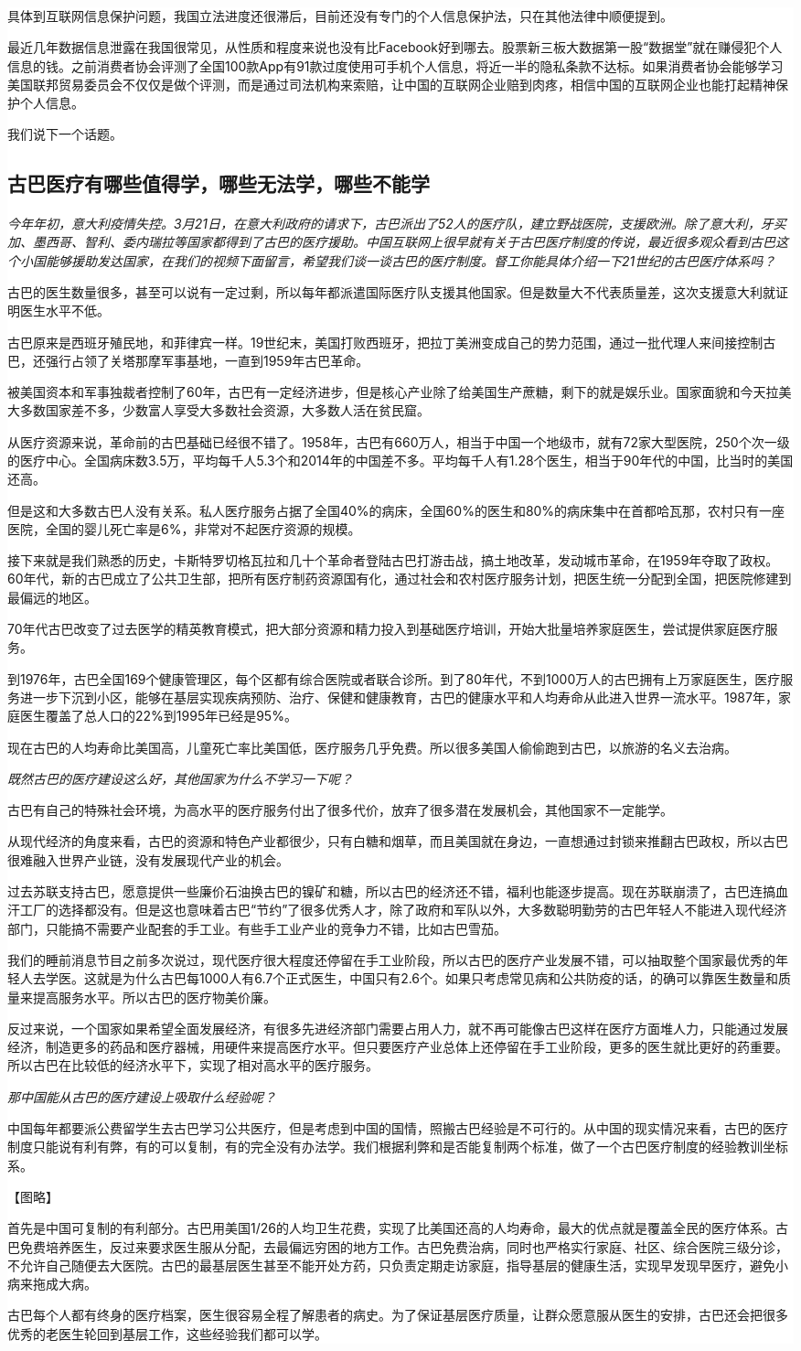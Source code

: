 具体到互联网信息保护问题，我国立法进度还很滞后，目前还没有专门的个人信息保护法，只在其他法律中顺便提到。

最近几年数据信息泄露在我国很常见，从性质和程度来说也没有比Facebook好到哪去。股票新三板大数据第一股“数据堂”就在赚侵犯个人信息的钱。之前消费者协会评测了全国100款App有91款过度使用可手机个人信息，将近一半的隐私条款不达标。如果消费者协会能够学习美国联邦贸易委员会不仅仅是做个评测，而是通过司法机构来索赔，让中国的互联网企业赔到肉疼，相信中国的互联网企业也能打起精神保护个人信息。




我们说下一个话题。

## 古巴医疗有哪些值得学，哪些无法学，哪些不能学

*今年年初，意大利疫情失控。3月21日，在意大利政府的请求下，古巴派出了52人的医疗队，建立野战医院，支援欧洲。除了意大利，牙买加、墨西哥、智利、委内瑞拉等国家都得到了古巴的医疗援助。中国互联网上很早就有关于古巴医疗制度的传说，最近很多观众看到古巴这个小国能够援助发达国家，在我们的视频下面留言，希望我们谈一谈古巴的医疗制度。督工你能具体介绍一下21世纪的古巴医疗体系吗？*

古巴的医生数量很多，甚至可以说有一定过剩，所以每年都派遣国际医疗队支援其他国家。但是数量大不代表质量差，这次支援意大利就证明医生水平不低。

古巴原来是西班牙殖民地，和菲律宾一样。19世纪末，美国打败西班牙，把拉丁美洲变成自己的势力范围，通过一批代理人来间接控制古巴，还强行占领了关塔那摩军事基地，一直到1959年古巴革命。

被美国资本和军事独裁者控制了60年，古巴有一定经济进步，但是核心产业除了给美国生产蔗糖，剩下的就是娱乐业。国家面貌和今天拉美大多数国家差不多，少数富人享受大多数社会资源，大多数人活在贫民窟。

从医疗资源来说，革命前的古巴基础已经很不错了。1958年，古巴有660万人，相当于中国一个地级市，就有72家大型医院，250个次一级的医疗中心。全国病床数3.5万，平均每千人5.3个和2014年的中国差不多。平均每千人有1.28个医生，相当于90年代的中国，比当时的美国还高。

但是这和大多数古巴人没有关系。私人医疗服务占据了全国40%的病床，全国60%的医生和80%的病床集中在首都哈瓦那，农村只有一座医院，全国的婴儿死亡率是6%，非常对不起医疗资源的规模。

接下来就是我们熟悉的历史，卡斯特罗切格瓦拉和几十个革命者登陆古巴打游击战，搞土地改革，发动城市革命，在1959年夺取了政权。60年代，新的古巴成立了公共卫生部，把所有医疗制药资源国有化，通过社会和农村医疗服务计划，把医生统一分配到全国，把医院修建到最偏远的地区。

70年代古巴改变了过去医学的精英教育模式，把大部分资源和精力投入到基础医疗培训，开始大批量培养家庭医生，尝试提供家庭医疗服务。

到1976年，古巴全国169个健康管理区，每个区都有综合医院或者联合诊所。到了80年代，不到1000万人的古巴拥有上万家庭医生，医疗服务进一步下沉到小区，能够在基层实现疾病预防、治疗、保健和健康教育，古巴的健康水平和人均寿命从此进入世界一流水平。1987年，家庭医生覆盖了总人口的22%到1995年已经是95%。

现在古巴的人均寿命比美国高，儿童死亡率比美国低，医疗服务几乎免费。所以很多美国人偷偷跑到古巴，以旅游的名义去治病。

*既然古巴的医疗建设这么好，其他国家为什么不学习一下呢？*

古巴有自己的特殊社会环境，为高水平的医疗服务付出了很多代价，放弃了很多潜在发展机会，其他国家不一定能学。

从现代经济的角度来看，古巴的资源和特色产业都很少，只有白糖和烟草，而且美国就在身边，一直想通过封锁来推翻古巴政权，所以古巴很难融入世界产业链，没有发展现代产业的机会。

过去苏联支持古巴，愿意提供一些廉价石油换古巴的镍矿和糖，所以古巴的经济还不错，福利也能逐步提高。现在苏联崩溃了，古巴连搞血汗工厂的选择都没有。但是这也意味着古巴“节约”了很多优秀人才，除了政府和军队以外，大多数聪明勤劳的古巴年轻人不能进入现代经济部门，只能搞不需要产业配套的手工业。有些手工业产业的竞争力不错，比如古巴雪茄。

我们的睡前消息节目之前多次说过，现代医疗很大程度还停留在手工业阶段，所以古巴的医疗产业发展不错，可以抽取整个国家最优秀的年轻人去学医。这就是为什么古巴每1000人有6.7个正式医生，中国只有2.6个。如果只考虑常见病和公共防疫的话，的确可以靠医生数量和质量来提高服务水平。所以古巴的医疗物美价廉。

反过来说，一个国家如果希望全面发展经济，有很多先进经济部门需要占用人力，就不再可能像古巴这样在医疗方面堆人力，只能通过发展经济，制造更多的药品和医疗器械，用硬件来提高医疗水平。但只要医疗产业总体上还停留在手工业阶段，更多的医生就比更好的药重要。所以古巴在比较低的经济水平下，实现了相对高水平的医疗服务。

*那中国能从古巴的医疗建设上吸取什么经验呢？*

中国每年都要派公费留学生去古巴学习公共医疗，但是考虑到中国的国情，照搬古巴经验是不可行的。从中国的现实情况来看，古巴的医疗制度只能说有利有弊，有的可以复制，有的完全没有办法学。我们根据利弊和是否能复制两个标准，做了一个古巴医疗制度的经验教训坐标系。

【图略】

首先是中国可复制的有利部分。古巴用美国1/26的人均卫生花费，实现了比美国还高的人均寿命，最大的优点就是覆盖全民的医疗体系。古巴免费培养医生，反过来要求医生服从分配，去最偏远穷困的地方工作。古巴免费治病，同时也严格实行家庭、社区、综合医院三级分诊，不允许自己随便去大医院。古巴的最基层医生甚至不能开处方药，只负责定期走访家庭，指导基层的健康生活，实现早发现早医疗，避免小病来拖成大病。

古巴每个人都有终身的医疗档案，医生很容易全程了解患者的病史。为了保证基层医疗质量，让群众愿意服从医生的安排，古巴还会把很多优秀的老医生轮回到基层工作，这些经验我们都可以学。
